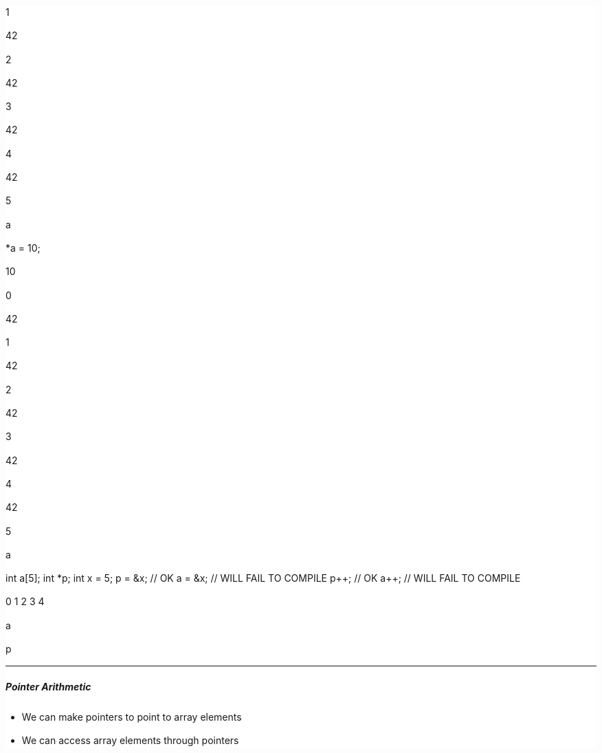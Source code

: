 1 

42 

2 

42 

3 

42 

4 

42 

5 

a 

 *a = 10; 

10 

0 

42 

1 

42 

2 

42 

3 

42 

4 

42 

5 

a 

 int a[5]; int *p; int x = 5; p = &x; // OK a = &x; // WILL FAIL TO COMPILE p++; // OK a++; // WILL FAIL TO COMPILE 

0 1 2 3 4 

a 

p 

---

##### Pointer Arithmetic 

- We can make pointers to point to array elements 

- We can access array elements through pointers 
